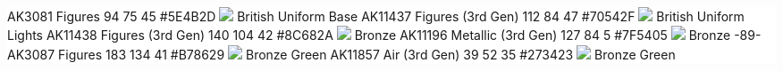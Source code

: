 <td>AK3081</td>
<td>Figures</td>
<td>94</td>
<td>75</td>
<td>45</td>
<td>#5E4B2D</td>
<td style="background-color: #5E4B2D" ><img src="https://via.placeholder.com/40/5E4B2D/000000?text=+" /></td>
</tr>
<tr>
<td>British Uniform Base</td>
<td>AK11437</td>
<td>Figures (3rd Gen)</td>
<td>112</td>
<td>84</td>
<td>47</td>
<td>#70542F</td>
<td style="background-color: #70542F" ><img src="https://via.placeholder.com/40/70542F/000000?text=+" /></td>
</tr>
<tr>
<td>British Uniform Lights</td>
<td>AK11438</td>
<td>Figures (3rd Gen)</td>
<td>140</td>
<td>104</td>
<td>42</td>
<td>#8C682A</td>
<td style="background-color: #8C682A" ><img src="https://via.placeholder.com/40/8C682A/000000?text=+" /></td>
</tr>
<tr>
<td>Bronze</td>
<td>AK11196</td>
<td>Metallic (3rd Gen)</td>
<td>127</td>
<td>84</td>
<td>5</td>
<td>#7F5405</td>
<td style="background-color: #7F5405" ><img src="https://via.placeholder.com/40/7F5405/000000?text=+" /></td>
</tr>
<tr>
<td>Bronze -89-</td>
<td>AK3087</td>
<td>Figures</td>
<td>183</td>
<td>134</td>
<td>41</td>
<td>#B78629</td>
<td style="background-color: #B78629" ><img src="https://via.placeholder.com/40/B78629/000000?text=+" /></td>
</tr>
<tr>
<td>Bronze Green</td>
<td>AK11857</td>
<td>Air (3rd Gen)</td>
<td>39</td>
<td>52</td>
<td>35</td>
<td>#273423</td>
<td style="background-color: #273423" ><img src="https://via.placeholder.com/40/273423/000000?text=+" /></td>
</tr>
<tr>
<td>Bronze Green</td>